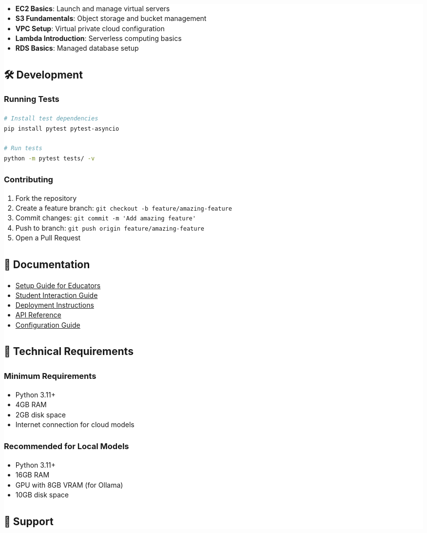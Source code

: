 - **EC2 Basics**: Launch and manage virtual servers
- **S3 Fundamentals**: Object storage and bucket management
- **VPC Setup**: Virtual private cloud configuration
- **Lambda Introduction**: Serverless computing basics
- **RDS Basics**: Managed database setup

## 🛠️ Development

### Running Tests

```bash
# Install test dependencies
pip install pytest pytest-asyncio

# Run tests
python -m pytest tests/ -v
```

### Contributing

1. Fork the repository
2. Create a feature branch: `git checkout -b feature/amazing-feature`
3. Commit changes: `git commit -m 'Add amazing feature'`
4. Push to branch: `git push origin feature/amazing-feature`
5. Open a Pull Request

## 📖 Documentation

- [Setup Guide for Educators](docs/educator-setup.md)
- [Student Interaction Guide](docs/student-guide.md)
- [Deployment Instructions](docs/deployment.md)
- [API Reference](docs/api-reference.md)
- [Configuration Guide](docs/configuration.md)

## 🔧 Technical Requirements

### Minimum Requirements
- Python 3.11+
- 4GB RAM
- 2GB disk space
- Internet connection for cloud models

### Recommended for Local Models
- Python 3.11+
- 16GB RAM
- GPU with 8GB VRAM (for Ollama)
- 10GB disk space

## 🤝 Support
